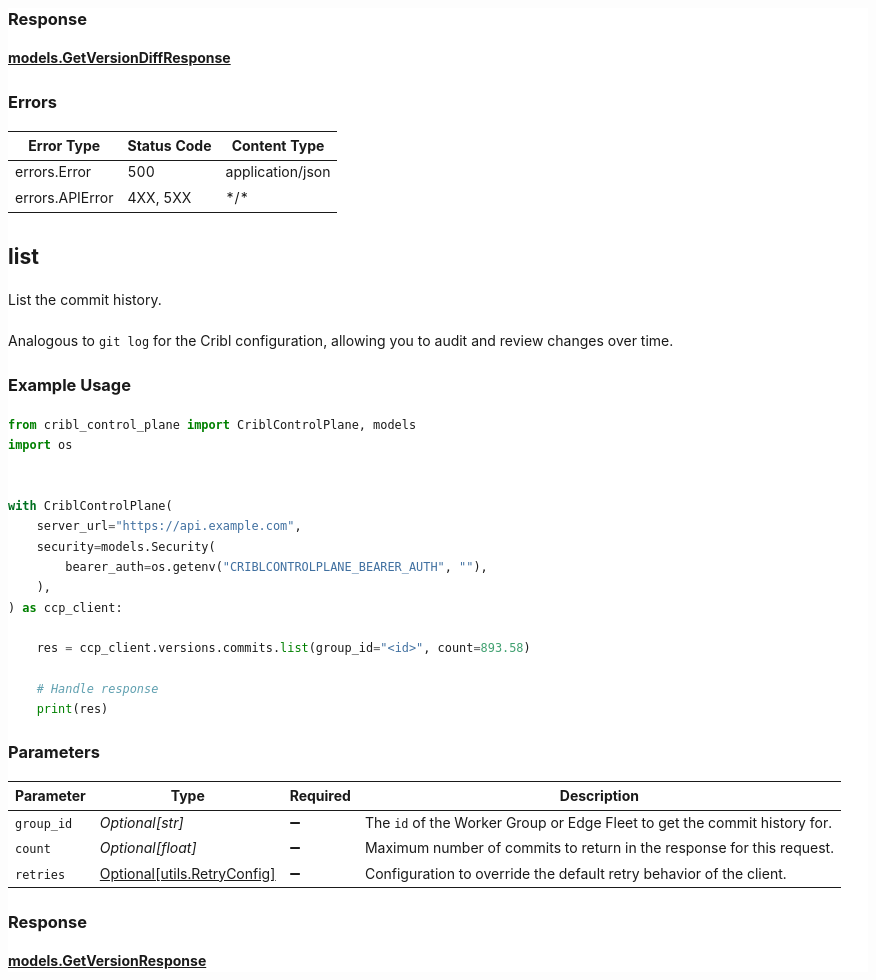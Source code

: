 ### Response

**[models.GetVersionDiffResponse](../../models/getversiondiffresponse.md)**

### Errors

| Error Type       | Status Code      | Content Type     |
| ---------------- | ---------------- | ---------------- |
| errors.Error     | 500              | application/json |
| errors.APIError  | 4XX, 5XX         | \*/\*            |

## list

List the commit history.</br></br>Analogous to <code>git log</code> for the Cribl configuration, allowing you to audit and review changes over time.

### Example Usage


```python
from cribl_control_plane import CriblControlPlane, models
import os


with CriblControlPlane(
    server_url="https://api.example.com",
    security=models.Security(
        bearer_auth=os.getenv("CRIBLCONTROLPLANE_BEARER_AUTH", ""),
    ),
) as ccp_client:

    res = ccp_client.versions.commits.list(group_id="<id>", count=893.58)

    # Handle response
    print(res)

```

### Parameters

| Parameter                                                                            | Type                                                                                 | Required                                                                             | Description                                                                          |
| ------------------------------------------------------------------------------------ | ------------------------------------------------------------------------------------ | ------------------------------------------------------------------------------------ | ------------------------------------------------------------------------------------ |
| `group_id`                                                                           | *Optional[str]*                                                                      | :heavy_minus_sign:                                                                   | The <code>id</code> of the Worker Group or Edge Fleet to get the commit history for. |
| `count`                                                                              | *Optional[float]*                                                                    | :heavy_minus_sign:                                                                   | Maximum number of commits to return in the response for this request.                |
| `retries`                                                                            | [Optional[utils.RetryConfig]](../../models/utils/retryconfig.md)                     | :heavy_minus_sign:                                                                   | Configuration to override the default retry behavior of the client.                  |

### Response

**[models.GetVersionResponse](../../models/getversionresponse.md)**
